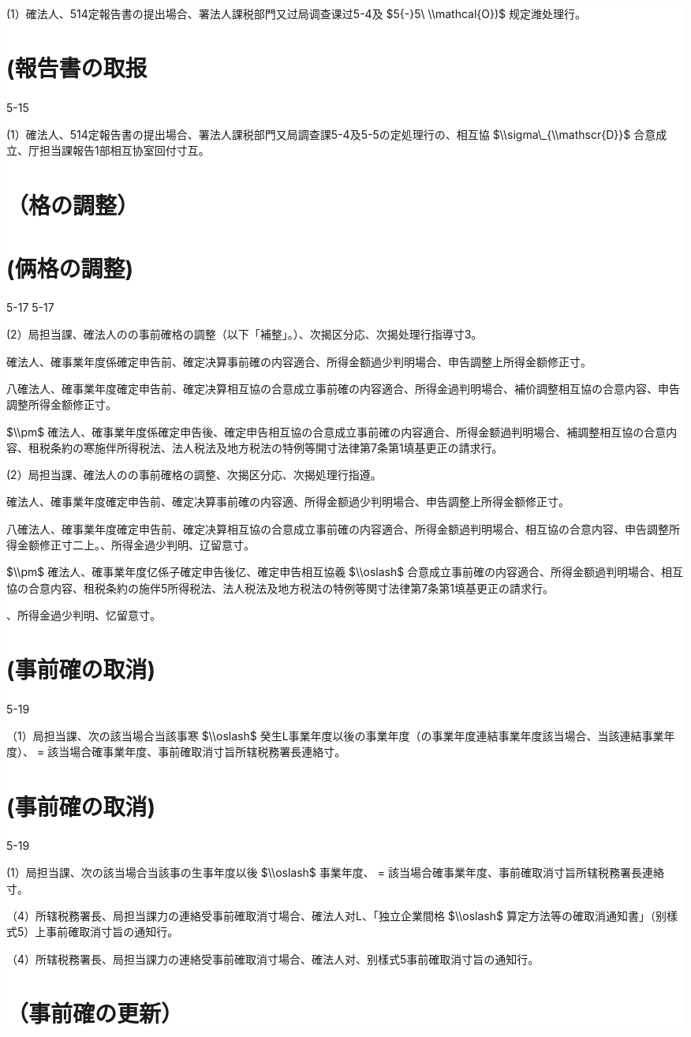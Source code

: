 (1）確法人、514定報告書の提出場合、署法人課税部門又过局调查课过5-4及 $5{-}5\ \\mathcal{O})$ 规定潍处理行。

# (報告書の取报

5-15

(1）確法人、514定報告書の提出場合、署法人課税部門又局調查課5-4及5-5の定処理行の、相互協 $\\sigma\_{\\mathscr{D}}$ 合意成立、厅担当課報告1部相互协室回付寸互。

# （格の調整）

# (俩格の調整)

5-17 5-17

(2）局担当課、確法人のの事前確格の調整（以下「補整」。）、次揭区分応、次揭处理行指導寸3。

確法人、確事業年度係確定申告前、確定决算事前確の内容適合、所得金额過少判明場合、申告調整上所得金额修正寸。

八確法人、確事業年度確定申告前、確定决算相互協の合意成立事前確の内容適合、所得金過判明場合、補价調整相互協の合意内容、申告調整所得金额修正寸。

$\\pm$ 確法人、確事業年度係確定申告後、確定申告相互協の合意成立事前確の内容適合、所得金额過判明場合、補調整相互協の合意内容、租税条約の寒施伴所得税法、法人税法及地方税法の特例等開寸法律第7条第1填基更正の請求行。

(2）局担当課、確法人のの事前確格の調整、次揭区分応、次揭処理行指遵。

確法人、確事業年度確定申告前、確定决算事前確の内容適、所得金额過少判明場合、申告調整上所得金额修正寸。

八確法人、確事業年度確定申告前、確定决算相互協の合意成立事前確の内容適合、所得金额過判明場合、相互協の合意内容、申告調整所得金额修正寸二上。、所得金過少判明、辽留意寸。

$\\pm$ 確法人、確事業年度亿係子確定申告後亿、確定申告相互協羲 $\\oslash$ 合意成立事前確の内容適合、所得金额過判明場合、相互協の合意内容、租税条約の施伴5所得税法、法人税法及地方税法の特例等関寸法律第7条第1填基更正の請求行。

、所得金過少判明、忆留意寸。

# (事前確の取消)

5-19

（1）局担当課、次の該当場合当該事寒 $\\oslash$ 癸生L事業年度以後の事業年度（の事業年度連結事業年度該当場合、当該連結事業年度）、 $=$ 該当場合確事業年度、事前確取消寸旨所辖税務署長連絡寸。

# (事前確の取消)

5-19

(1）局担当課、次の該当場合当該事の生事年度以後 $\\oslash$ 事業年度、 $=$ 該当場合確事業年度、事前確取消寸旨所辖税務署長連絡寸。

（4）所辖税務署長、局担当課力の連絡受事前確取消寸場合、確法人对L、「独立企業間格 $\\oslash$ 算定方法等の確取消通知書」（别樣式5）上事前確取消寸旨の通知行。

（4）所辖税務署長、局担当課力の連絡受事前確取消寸場合、確法人对、别樣式5事前確取消寸旨の通知行。

# （事前確の更新）
